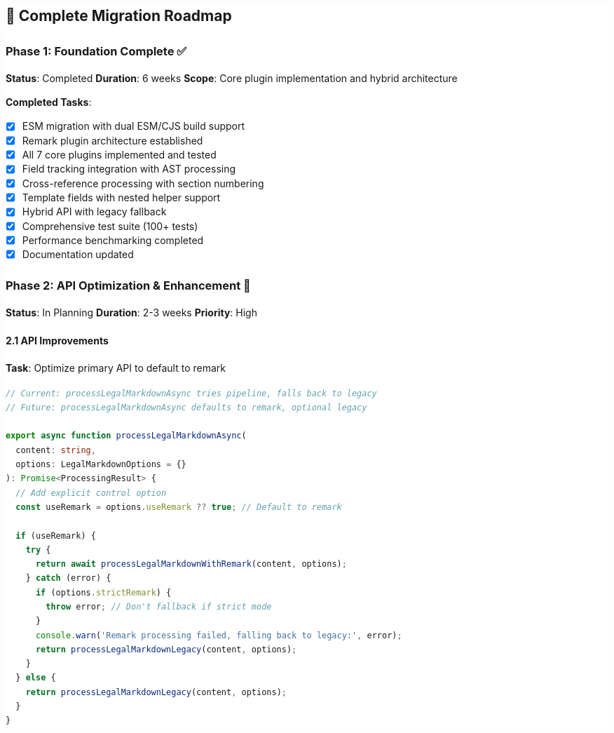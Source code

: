 ## 🎯 Complete Migration Roadmap

### Phase 1: Foundation Complete ✅

**Status**: Completed **Duration**: 6 weeks **Scope**: Core plugin
implementation and hybrid architecture

**Completed Tasks**:

- [x] ESM migration with dual ESM/CJS build support
- [x] Remark plugin architecture established
- [x] All 7 core plugins implemented and tested
- [x] Field tracking integration with AST processing
- [x] Cross-reference processing with section numbering
- [x] Template fields with nested helper support
- [x] Hybrid API with legacy fallback
- [x] Comprehensive test suite (100+ tests)
- [x] Performance benchmarking completed
- [x] Documentation updated

### Phase 2: API Optimization & Enhancement 🔄

**Status**: In Planning **Duration**: 2-3 weeks **Priority**: High

#### 2.1 API Improvements

**Task**: Optimize primary API to default to remark

```typescript
// Current: processLegalMarkdownAsync tries pipeline, falls back to legacy
// Future: processLegalMarkdownAsync defaults to remark, optional legacy

export async function processLegalMarkdownAsync(
  content: string,
  options: LegalMarkdownOptions = {}
): Promise<ProcessingResult> {
  // Add explicit control option
  const useRemark = options.useRemark ?? true; // Default to remark

  if (useRemark) {
    try {
      return await processLegalMarkdownWithRemark(content, options);
    } catch (error) {
      if (options.strictRemark) {
        throw error; // Don't fallback if strict mode
      }
      console.warn('Remark processing failed, falling back to legacy:', error);
      return processLegalMarkdownLegacy(content, options);
    }
  } else {
    return processLegalMarkdownLegacy(content, options);
  }
}
```
